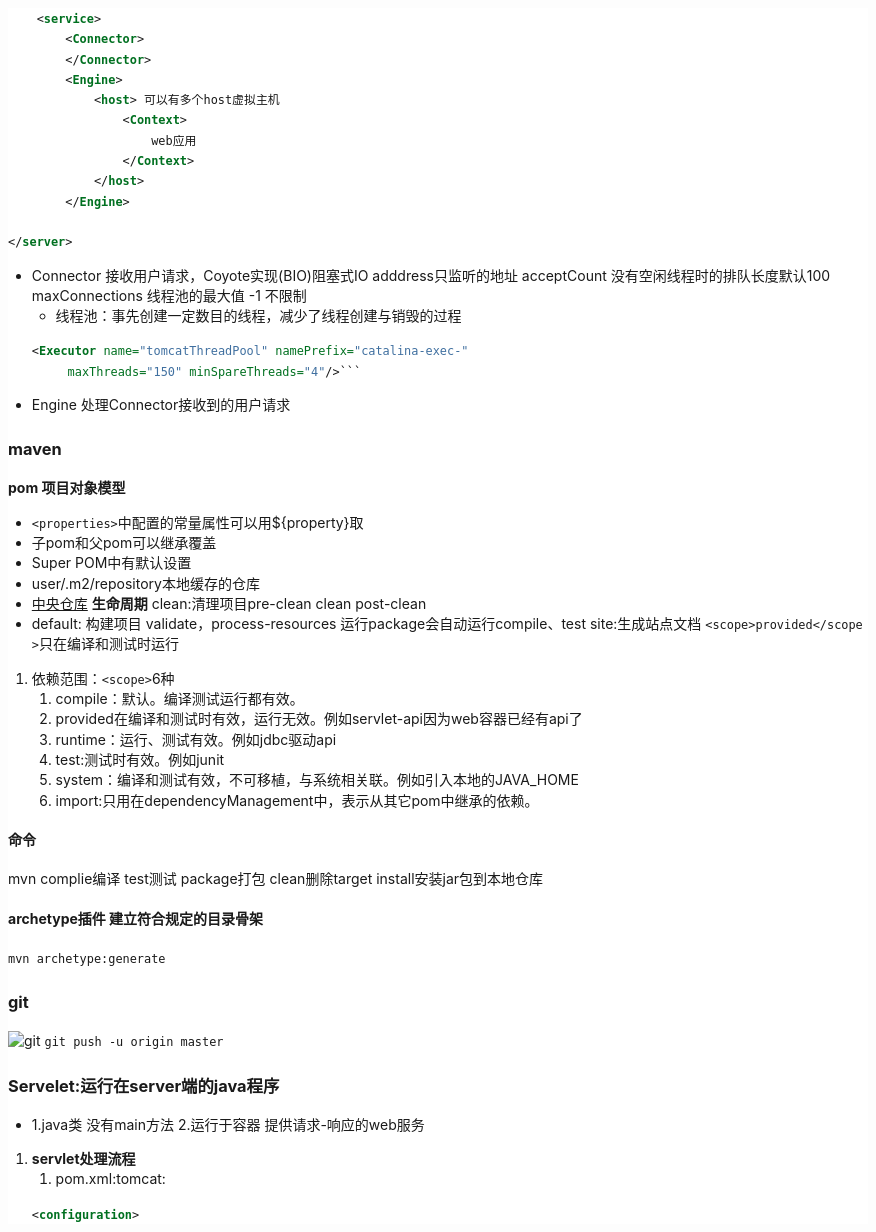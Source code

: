 ```xml
    <service>
        <Connector>
        </Connector>
        <Engine>
            <host> 可以有多个host虚拟主机
                <Context>
                    web应用
                </Context>
            </host>
        </Engine>

</server>

```
- Connector 接收用户请求，Coyote实现(BIO)阻塞式IO
    adddress只监听的地址
    acceptCount 没有空闲线程时的排队长度默认100
    maxConnections 线程池的最大值 -1 不限制
    - 线程池：事先创建一定数目的线程，减少了线程创建与销毁的过程
   ```xml
   <Executor name="tomcatThreadPool" namePrefix="catalina-exec-"
        maxThreads="150" minSpareThreads="4"/>```
- Engine 处理Connector接收到的用户请求

### maven
**pom 项目对象模型**
- `<properties>`中配置的常量属性可以用${property}取
- 子pom和父pom可以继承覆盖
- Super POM中有默认设置
- user/.m2/repository本地缓存的仓库
- [中央仓库](https://search.maven.org/)
**生命周期**
clean:清理项目pre-clean clean post-clean
- default: 构建项目 validate，process-resources
运行package会自动运行compile、test
site:生成站点文档
`<scope>provided</scope>`只在编译和测试时运行
1. 依赖范围：`<scope>`6种
    1. compile：默认。编译测试运行都有效。
    1. provided在编译和测试时有效，运行无效。例如servlet-api因为web容器已经有api了
    2. runtime：运行、测试有效。例如jdbc驱动api
    3. test:测试时有效。例如junit
    4. system：编译和测试有效，不可移植，与系统相关联。例如引入本地的JAVA_HOME
    5. import:只用在dependencyManagement中，表示从其它pom中继承的依赖。


#### 命令
mvn complie编译 test测试 package打包 
    clean删除target
    install安装jar包到本地仓库
#### archetype插件 建立符合规定的目录骨架
`mvn archetype:generate`

### git
![git](/images/git.jpg)
`git push -u origin master`

### Servelet:运行在server端的java程序
- 1.java类 没有main方法 2.运行于容器 提供请求-响应的web服务
1. **servlet处理流程**
    1. pom.xml:tomcat:
    ```xml
    <configuration>
   ```